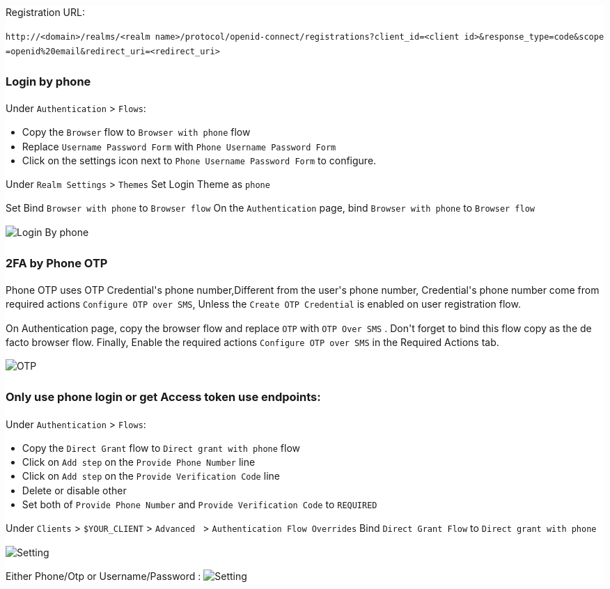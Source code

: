 
Registration URL:
```
http://<domain>/realms/<realm name>/protocol/openid-connect/registrations?client_id=<client id>&response_type=code&scope=openid%20email&redirect_uri=<redirect_uri>
```
### **Login by phone**
Under `Authentication` > `Flows`:
+ Copy the `Browser` flow to `Browser with phone` flow
+ Replace `Username Password Form` with `Phone Username Password Form`
+ Click on the settings icon next to `Phone Username Password Form` to configure.

Under `Realm Settings` > `Themes`
Set Login Theme as `phone`

Set Bind `Browser with phone` to `Browser flow`
On the `Authentication` page, bind `Browser with phone` to `Browser flow`

![Login By phone](https://github.com/cooper-lyt/keycloak-phone-provider/raw/master/examples/document/e0.jpg)


### **2FA by Phone OTP**


 Phone OTP uses OTP Credential's phone number,Different from the user's phone number, Credential's phone number come from required actions `Configure OTP over SMS`, Unless the `Create OTP Credential` is enabled on user registration flow.


  On Authentication page, copy the browser flow and replace `OTP` with  `OTP Over SMS` . Don't forget to bind this flow copy as the de facto browser flow.
  Finally, Enable the required actions `Configure OTP over SMS` in the Required Actions tab.



![OTP](https://github.com/cooper-lyt/keycloak-phone-provider/raw/master/examples/document/b0.jpg)

### **Only use phone login or get Access token use endpoints:**

Under `Authentication` > `Flows`:
 + Copy the `Direct Grant` flow to `Direct grant with phone` flow
 + Click on `Add step` on the `Provide Phone Number` line
 + Click on `Add step` on the `Provide Verification Code` line
 + Delete or disable other
 + Set both of `Provide Phone Number` and `Provide Verification Code` to `REQUIRED`

Under `Clients` > `$YOUR_CLIENT` > `Advanced ` > `Authentication Flow Overrides`
Bind `Direct Grant Flow` to `Direct grant with phone`

![Setting](https://github.com/cooper-lyt/keycloak-phone-provider/raw/master/examples/document/c0.jpg)

Either Phone/Otp or Username/Password :
![Setting](https://github.com/cooper-lyt/keycloak-phone-provider/raw/master/examples/document/f0.png)
